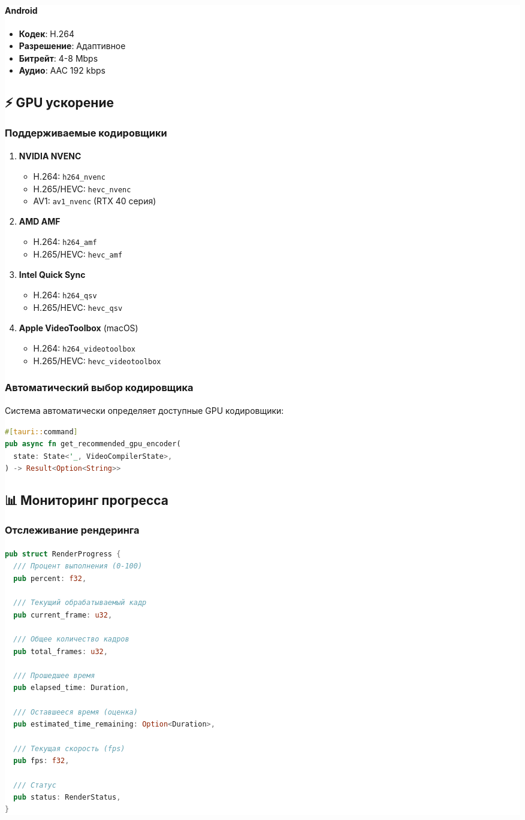 #### Android
- **Кодек**: H.264
- **Разрешение**: Адаптивное
- **Битрейт**: 4-8 Mbps
- **Аудио**: AAC 192 kbps

## ⚡ GPU ускорение

### Поддерживаемые кодировщики

1. **NVIDIA NVENC**
   - H.264: `h264_nvenc`
   - H.265/HEVC: `hevc_nvenc`
   - AV1: `av1_nvenc` (RTX 40 серия)

2. **AMD AMF**
   - H.264: `h264_amf`
   - H.265/HEVC: `hevc_amf`

3. **Intel Quick Sync**
   - H.264: `h264_qsv`
   - H.265/HEVC: `hevc_qsv`

4. **Apple VideoToolbox** (macOS)
   - H.264: `h264_videotoolbox`
   - H.265/HEVC: `hevc_videotoolbox`

### Автоматический выбор кодировщика

Система автоматически определяет доступные GPU кодировщики:

```rust
#[tauri::command]
pub async fn get_recommended_gpu_encoder(
  state: State<'_, VideoCompilerState>,
) -> Result<Option<String>>
```

## 📊 Мониторинг прогресса

### Отслеживание рендеринга

```rust
pub struct RenderProgress {
  /// Процент выполнения (0-100)
  pub percent: f32,
  
  /// Текущий обрабатываемый кадр
  pub current_frame: u32,
  
  /// Общее количество кадров
  pub total_frames: u32,
  
  /// Прошедшее время
  pub elapsed_time: Duration,
  
  /// Оставшееся время (оценка)
  pub estimated_time_remaining: Option<Duration>,
  
  /// Текущая скорость (fps)
  pub fps: f32,
  
  /// Статус
  pub status: RenderStatus,
}
```